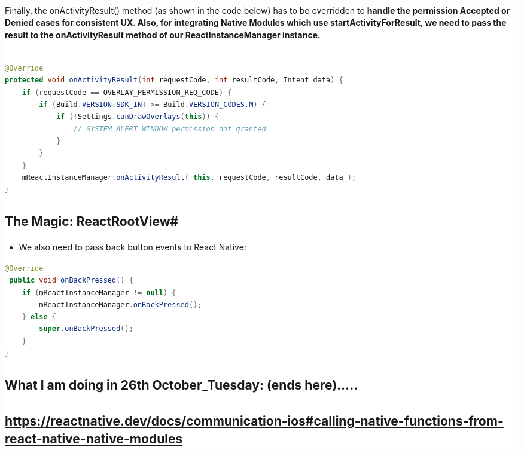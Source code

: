 
Finally, the onActivityResult() method (as shown in the code below) has to be overridden to **handle the permission Accepted or Denied cases for consistent UX. Also, for integrating Native Modules which use startActivityForResult, we need to pass the result to the onActivityResult method of our ReactInstanceManager instance.**

```java

@Override
protected void onActivityResult(int requestCode, int resultCode, Intent data) {
    if (requestCode == OVERLAY_PERMISSION_REQ_CODE) {
        if (Build.VERSION.SDK_INT >= Build.VERSION_CODES.M) {
            if (!Settings.canDrawOverlays(this)) {
                // SYSTEM_ALERT_WINDOW permission not granted
            }
        }
    }
    mReactInstanceManager.onActivityResult( this, requestCode, resultCode, data );
}
```



## The Magic: ReactRootView#


* We also need to pass back button events to React Native:









```java
@Override
 public void onBackPressed() {
    if (mReactInstanceManager != null) {
        mReactInstanceManager.onBackPressed();
    } else {
        super.onBackPressed();
    }
}
```

## What I am doing in 26th October_Tuesday: (ends here).....


## https://reactnative.dev/docs/communication-ios#calling-native-functions-from-react-native-native-modules






